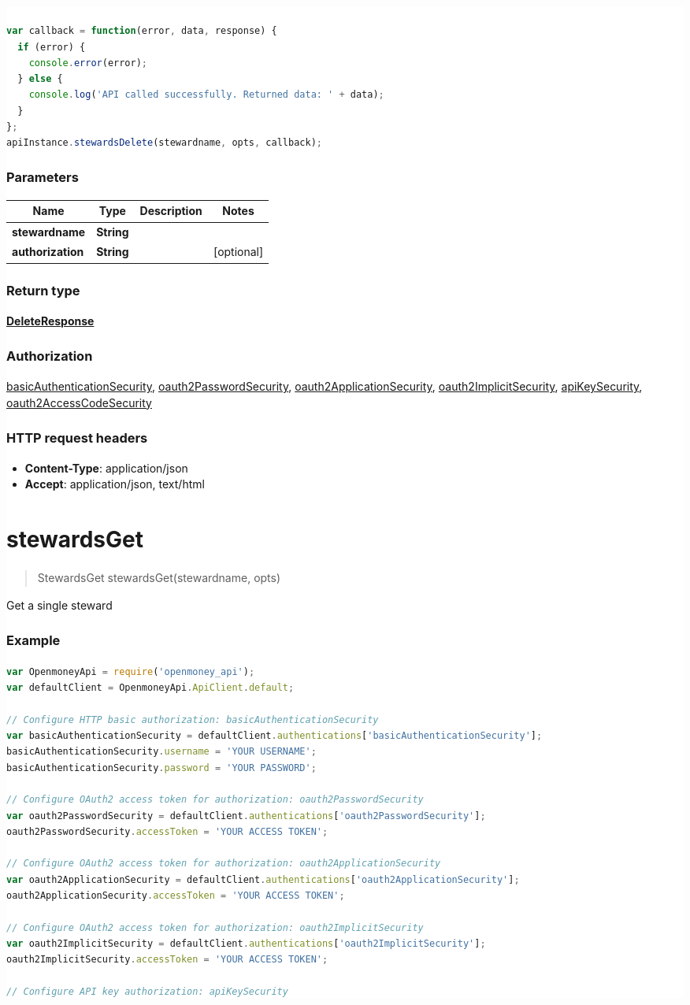```javascript

var callback = function(error, data, response) {
  if (error) {
    console.error(error);
  } else {
    console.log('API called successfully. Returned data: ' + data);
  }
};
apiInstance.stewardsDelete(stewardname, opts, callback);
```

### Parameters

Name | Type | Description  | Notes
------------- | ------------- | ------------- | -------------
 **stewardname** | **String**|  | 
 **authorization** | **String**|  | [optional] 

### Return type

[**DeleteResponse**](DeleteResponse.md)

### Authorization

[basicAuthenticationSecurity](../README.md#basicAuthenticationSecurity), [oauth2PasswordSecurity](../README.md#oauth2PasswordSecurity), [oauth2ApplicationSecurity](../README.md#oauth2ApplicationSecurity), [oauth2ImplicitSecurity](../README.md#oauth2ImplicitSecurity), [apiKeySecurity](../README.md#apiKeySecurity), [oauth2AccessCodeSecurity](../README.md#oauth2AccessCodeSecurity)

### HTTP request headers

 - **Content-Type**: application/json
 - **Accept**: application/json, text/html

<a name="stewardsGet"></a>
# **stewardsGet**
> StewardsGet stewardsGet(stewardname, opts)

Get a single steward

### Example
```javascript
var OpenmoneyApi = require('openmoney_api');
var defaultClient = OpenmoneyApi.ApiClient.default;

// Configure HTTP basic authorization: basicAuthenticationSecurity
var basicAuthenticationSecurity = defaultClient.authentications['basicAuthenticationSecurity'];
basicAuthenticationSecurity.username = 'YOUR USERNAME';
basicAuthenticationSecurity.password = 'YOUR PASSWORD';

// Configure OAuth2 access token for authorization: oauth2PasswordSecurity
var oauth2PasswordSecurity = defaultClient.authentications['oauth2PasswordSecurity'];
oauth2PasswordSecurity.accessToken = 'YOUR ACCESS TOKEN';

// Configure OAuth2 access token for authorization: oauth2ApplicationSecurity
var oauth2ApplicationSecurity = defaultClient.authentications['oauth2ApplicationSecurity'];
oauth2ApplicationSecurity.accessToken = 'YOUR ACCESS TOKEN';

// Configure OAuth2 access token for authorization: oauth2ImplicitSecurity
var oauth2ImplicitSecurity = defaultClient.authentications['oauth2ImplicitSecurity'];
oauth2ImplicitSecurity.accessToken = 'YOUR ACCESS TOKEN';

// Configure API key authorization: apiKeySecurity
```